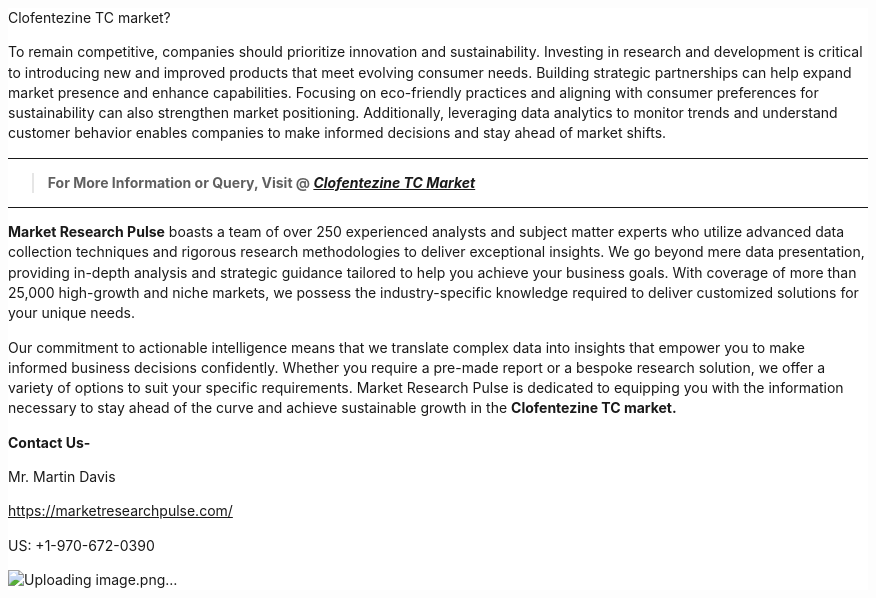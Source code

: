 Clofentezine TC market?</strong></p><p>To remain competitive, companies should prioritize innovation and sustainability. Investing in research and development is critical to introducing new and improved products that meet evolving consumer needs. Building strategic partnerships can help expand market presence and enhance capabilities. Focusing on eco-friendly practices and aligning with consumer preferences for sustainability can also strengthen market positioning. Additionally, leveraging data analytics to monitor trends and understand customer behavior enables companies to make informed decisions and stay ahead of market shifts.</p><hr /><blockquote><p><strong>For More Information or Query, Visit @&nbsp;<em><a href="https://marketresearchpulse.com/report/54587/clofentezine-tc-market?utm_source=Linkedin&utm_medium=027">Clofentezine TC Market</a></em></strong></p></blockquote><hr /><p><strong>Market Research Pulse</strong> boasts a team of over 250 experienced analysts and subject matter experts who utilize advanced data collection techniques and rigorous research methodologies to deliver exceptional insights. We go beyond mere data presentation, providing in-depth analysis and strategic guidance tailored to help you achieve your business goals. With coverage of more than 25,000 high-growth and niche markets, we possess the industry-specific knowledge required to deliver customized solutions for your unique needs.</p><p>Our commitment to actionable intelligence means that we translate complex data into insights that empower you to make informed business decisions confidently. Whether you require a pre-made report or a bespoke research solution, we offer a variety of options to suit your specific requirements. Market Research Pulse is dedicated to equipping you with the information necessary to stay ahead of the curve and achieve sustainable growth in the <strong>Clofentezine TC market.</strong></p><p><strong>Contact Us-</strong></p><p>Mr. Martin Davis</p><p>https://marketresearchpulse.com/</p><p>US: +1-970-672-0390</p>
![Uploading image.png…]()
